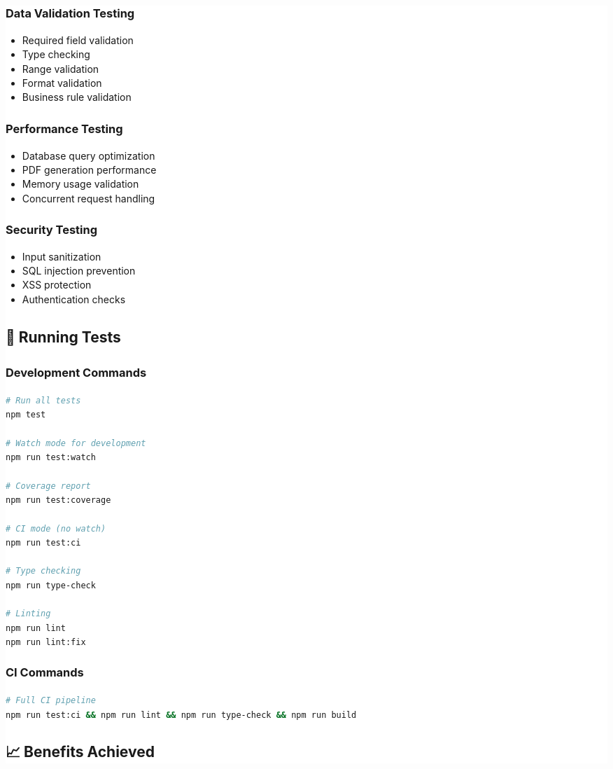 ### Data Validation Testing
- Required field validation
- Type checking
- Range validation
- Format validation
- Business rule validation

### Performance Testing
- Database query optimization
- PDF generation performance
- Memory usage validation
- Concurrent request handling

### Security Testing
- Input sanitization
- SQL injection prevention
- XSS protection
- Authentication checks

## 🚦 Running Tests

### Development Commands
```bash
# Run all tests
npm test

# Watch mode for development
npm run test:watch

# Coverage report
npm run test:coverage

# CI mode (no watch)
npm run test:ci

# Type checking
npm run type-check

# Linting
npm run lint
npm run lint:fix
```

### CI Commands
```bash
# Full CI pipeline
npm run test:ci && npm run lint && npm run type-check && npm run build
```

## 📈 Benefits Achieved
